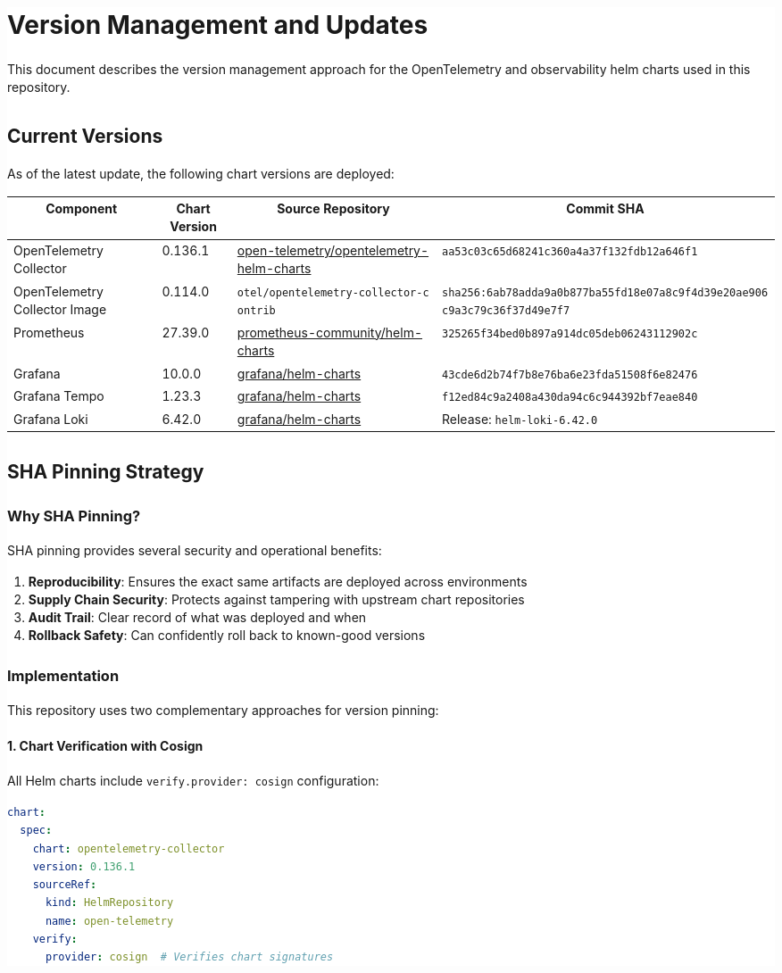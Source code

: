 # Version Management and Updates

This document describes the version management approach for the OpenTelemetry and observability helm charts used in this repository.

## Current Versions

As of the latest update, the following chart versions are deployed:

| Component | Chart Version | Source Repository | Commit SHA |
|-----------|--------------|-------------------|------------|
| OpenTelemetry Collector | 0.136.1 | [open-telemetry/opentelemetry-helm-charts](https://github.com/open-telemetry/opentelemetry-helm-charts) | `aa53c03c65d68241c360a4a37f132fdb12a646f1` |
| OpenTelemetry Collector Image | 0.114.0 | `otel/opentelemetry-collector-contrib` | `sha256:6ab78adda9a0b877ba55fd18e07a8c9f4d39e20ae906c9a3c79c36f37d49e7f7` |
| Prometheus | 27.39.0 | [prometheus-community/helm-charts](https://github.com/prometheus-community/helm-charts) | `325265f34bed0b897a914dc05deb06243112902c` |
| Grafana | 10.0.0 | [grafana/helm-charts](https://github.com/grafana/helm-charts) | `43cde6d2b74f7b8e76ba6e23fda51508f6e82476` |
| Grafana Tempo | 1.23.3 | [grafana/helm-charts](https://github.com/grafana/helm-charts) | `f12ed84c9a2408a430da94c6c944392bf7eae840` |
| Grafana Loki | 6.42.0 | [grafana/helm-charts](https://github.com/grafana/helm-charts) | Release: `helm-loki-6.42.0` |

## SHA Pinning Strategy

### Why SHA Pinning?

SHA pinning provides several security and operational benefits:

1. **Reproducibility**: Ensures the exact same artifacts are deployed across environments
2. **Supply Chain Security**: Protects against tampering with upstream chart repositories
3. **Audit Trail**: Clear record of what was deployed and when
4. **Rollback Safety**: Can confidently roll back to known-good versions

### Implementation

This repository uses two complementary approaches for version pinning:

#### 1. Chart Verification with Cosign

All Helm charts include `verify.provider: cosign` configuration:

```yaml
chart:
  spec:
    chart: opentelemetry-collector
    version: 0.136.1
    sourceRef:
      kind: HelmRepository
      name: open-telemetry
    verify:
      provider: cosign  # Verifies chart signatures
```
